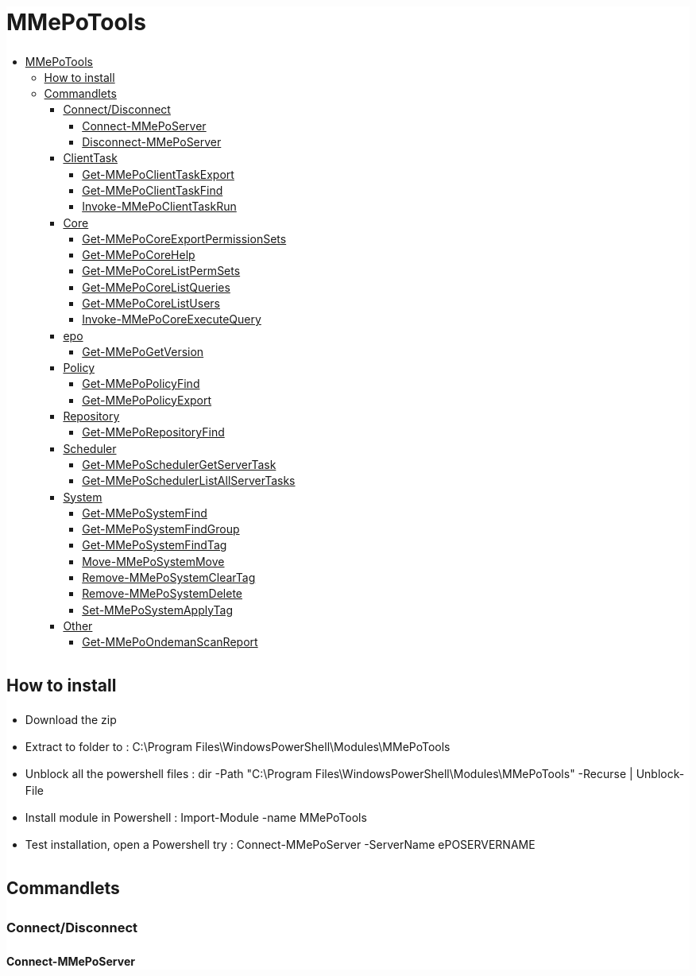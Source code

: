 # MMePoTools

- [MMePoTools](#mmepotools)
  - [How to install](#how-to-install)
  - [Commandlets](#commandlets)
    - [Connect/Disconnect](#connectdisconnect)
      - [Connect-MMePoServer](#connect-mmeposerver)
      - [Disconnect-MMePoServer](#disconnect-mmeposerver)
    - [ClientTask](#clienttask)
      - [Get-MMePoClientTaskExport](#get-mmepoclienttaskexport)
      - [Get-MMePoClientTaskFind](#get-mmepoclienttaskfind)
      - [Invoke-MMePoClientTaskRun](#invoke-mmepoclienttaskrun)
    - [Core](#core)
      - [Get-MMePoCoreExportPermissionSets](#get-mmepocoreexportpermissionsets)
      - [Get-MMePoCoreHelp](#get-mmepocorehelp)
      - [Get-MMePoCoreListPermSets](#get-mmepocorelistpermsets)
      - [Get-MMePoCoreListQueries](#get-mmepocorelistqueries)
      - [Get-MMePoCoreListUsers](#get-mmepocorelistusers)
      - [Invoke-MMePoCoreExecuteQuery](#invoke-mmepocoreexecutequery)
    - [epo](#epo)
      - [Get-MMePoGetVersion](#get-mmepogetversion)
    - [Policy](#policy)
      - [Get-MMePoPolicyFind](#get-mmepopolicyfind)
      - [Get-MMePoPolicyExport](#get-mmepopolicyexport)
    - [Repository](#repository)
      - [Get-MMePoRepositoryFind](#get-mmeporepositoryfind)
    - [Scheduler](#scheduler)
      - [Get-MMePoSchedulerGetServerTask](#get-mmeposchedulergetservertask)
      - [Get-MMePoSchedulerListAllServerTasks](#get-mmeposchedulerlistallservertasks)
    - [System](#system)
      - [Get-MMePoSystemFind](#get-mmeposystemfind)
      - [Get-MMePoSystemFindGroup](#get-mmeposystemfindgroup)
      - [Get-MMePoSystemFindTag](#get-mmeposystemfindtag)
      - [Move-MMePoSystemMove](#move-mmeposystemmove)
      - [Remove-MMePoSystemClearTag](#remove-mmeposystemcleartag)
      - [Remove-MMePoSystemDelete](#remove-mmeposystemdelete)
      - [Set-MMePoSystemApplyTag](#set-mmeposystemapplytag)
    - [Other](#other)
      - [Get-MMePoOndemanScanReport](#get-mmepoondemanscanreport)

## How to install

  - Download the zip
  - Extract to folder to : C:\Program Files\WindowsPowerShell\Modules\MMePoTools
  - Unblock all the powershell files : dir -Path "C:\Program Files\WindowsPowerShell\Modules\MMePoTools" -Recurse | Unblock-File
  - Install module in Powershell : Import-Module -name MMePoTools

  - Test installation, open a Powershell try : Connect-MMePoServer -ServerName ePOSERVERNAME

## Commandlets
### Connect/Disconnect
#### Connect-MMePoServer
